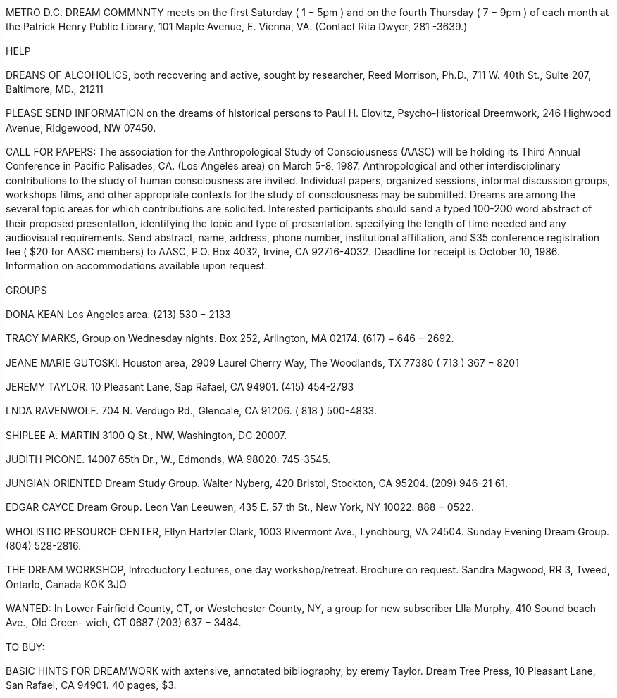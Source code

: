 METRO D.C. DREAM COMMNNTY meets on the first Saturday ( $1-5 \mathrm{pm}$ ) and on the fourth Thursday ( $7-9 \mathrm{pm}$ ) of each month at the Patrick Henry Public Library, 101 Maple Avenue, E. Vienna, VA. (Contact Rita Dwyer, 281 -3639.)

HELP

DREANS OF ALCOHOLICS, both recovering and active, sought by researcher, Reed Morrison, Ph.D., 711 W. 40th St., Sulte 207, Baltimore, MD., 21211

PLEASE SEND INFORMATION on the dreams of hlstorical persons to Paul H. Elovitz, Psycho-Historical Dreemwork, 246 Highwood Avenue, RIdgewood, NW 07450.

CALL FOR PAPERS: The association for the Anthropological Study of Consciousness (AASC) will be holding its Third Annual Conference in Pacific Palisades, CA. (Los Angeles area) on March 5-8, 1987. Anthropological and other interdisciplinary contributions to the study of human consciousness are invited. Individual papers, organized sessions, informal discussion groups, workshops films, and other appropriate contexts for the study of consclousness may be submitted. Dreams are among the several topic areas for which contributions are solicited. Interested participants should send a typed 100-200 word abstract of their proposed presentatlon, identifying the topic and type of presentation. specifying the length of time needed and any audiovisual requirements. Send abstract, name, address, phone number, institutional affiliation, and $\$ 35$ conference registration fee ( $\$ 20$ for AASC members) to AASC, P.O. Box 4032, Irvine, CA 92716-4032. Deadline for receipt is October 10, 1986. Information on accommodations available upon request.

GROUPS

DONA KEAN Los Angeles area. (213) $530-2133$

TRACY MARKS, Group on Wednesday nights. Box 252, Arlington, MA 02174. $(617)-646-2692$.

JEANE MARIE GUTOSKl. Houston area, 2909 Laurel Cherry Way, The Woodlands, TX 77380 ( 713 ) $367-8201$

JEREMY TAYLOR. 10 Pleasant Lane, Sap Rafael, CA 94901. (415) 454-2793

LNDA RAVENWOLF. 704 N. Verdugo Rd., Glencale, CA 91206. ( 818 ) 500-4833.

SHIPLEE A. MARTIN 3100 Q St., NW, Washington, DC 20007.

JUDITH PICONE. 14007 65th Dr., W., Edmonds, WA 98020. 745-3545.

JUNGIAN ORIENTED Dream Study Group. Walter Nyberg, 420 Bristol, Stockton, CA 95204. (209) 946-21 61.

EDGAR CAYCE Dream Group. Leon Van Leeuwen, 435 E. 57 th St., New York, NY 10022. $888-0522$.

WHOLISTIC RESOURCE CENTER, Ellyn Hartzler Clark, 1003 Rivermont Ave., Lynchburg, VA 24504. Sunday Evening Dream Group. (804) 528-2816.

THE DREAM WORKSHOP, Introductory Lectures, one day workshop/retreat. Brochure on request. Sandra Magwood, RR 3, Tweed, Ontarlo, Canada KOK 3JO

WANTED: In Lower Fairfield County, CT, or Westchester County, NY, a group for new subscriber Llla Murphy, 410 Sound beach Ave., Old Green- wich, CT 0687 (203) $637-3484$.

TO BUY:

BASIC HINTS FOR DREAMWORK with axtensive, annotated bibliography, by eremy Taylor. Dream Tree Press, 10 Pleasant Lane, San Rafael, CA 94901. 40 pages, $\$ 3$.
